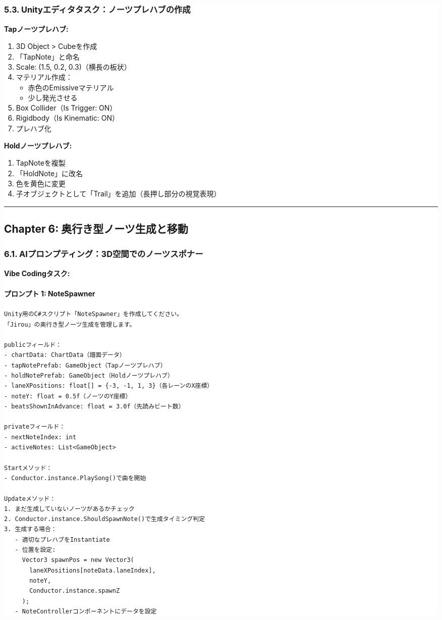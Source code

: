 ### 5.3. Unityエディタタスク：ノーツプレハブの作成

**Tapノーツプレハブ:**
1. 3D Object > Cubeを作成
2. 「TapNote」と命名
3. Scale: (1.5, 0.2, 0.3)（横長の板状）
4. マテリアル作成：
   - 赤色のEmissiveマテリアル
   - 少し発光させる
5. Box Collider（Is Trigger: ON）
6. Rigidbody（Is Kinematic: ON）
7. プレハブ化

**Holdノーツプレハブ:**
1. TapNoteを複製
2. 「HoldNote」に改名
3. 色を黄色に変更
4. 子オブジェクトとして「Trail」を追加（長押し部分の視覚表現）

---

## Chapter 6: 奥行き型ノーツ生成と移動

### 6.1. AIプロンプティング：3D空間でのノーツスポナー

**Vibe Codingタスク:**

#### プロンプト 1: NoteSpawner

```
Unity用のC#スクリプト「NoteSpawner」を作成してください。
「Jirou」の奥行き型ノーツ生成を管理します。

publicフィールド：
- chartData: ChartData（譜面データ）
- tapNotePrefab: GameObject（Tapノーツプレハブ）
- holdNotePrefab: GameObject（Holdノーツプレハブ）
- laneXPositions: float[] = {-3, -1, 1, 3}（各レーンのX座標）
- noteY: float = 0.5f（ノーツのY座標）
- beatsShownInAdvance: float = 3.0f（先読みビート数）

privateフィールド：
- nextNoteIndex: int
- activeNotes: List<GameObject>

Startメソッド：
- Conductor.instance.PlaySong()で曲を開始

Updateメソッド：
1. まだ生成していないノーツがあるかチェック
2. Conductor.instance.ShouldSpawnNote()で生成タイミング判定
3. 生成する場合：
   - 適切なプレハブをInstantiate
   - 位置を設定: 
     Vector3 spawnPos = new Vector3(
       laneXPositions[noteData.laneIndex], 
       noteY, 
       Conductor.instance.spawnZ
     );
   - NoteControllerコンポーネントにデータを設定
```
